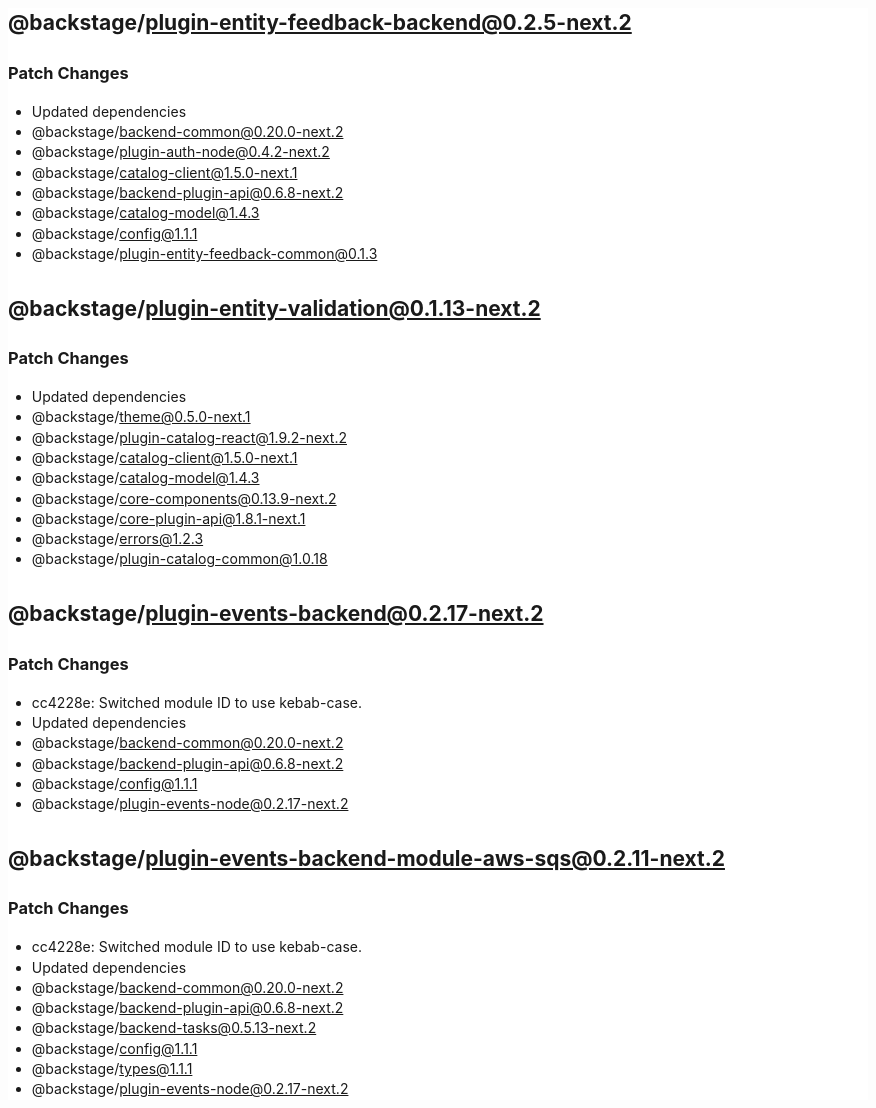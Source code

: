 ## @backstage/plugin-entity-feedback-backend@0.2.5-next.2

### Patch Changes

- Updated dependencies
 - @backstage/backend-common@0.20.0-next.2
 - @backstage/plugin-auth-node@0.4.2-next.2
 - @backstage/catalog-client@1.5.0-next.1
 - @backstage/backend-plugin-api@0.6.8-next.2
 - @backstage/catalog-model@1.4.3
 - @backstage/config@1.1.1
 - @backstage/plugin-entity-feedback-common@0.1.3

## @backstage/plugin-entity-validation@0.1.13-next.2

### Patch Changes

- Updated dependencies
 - @backstage/theme@0.5.0-next.1
 - @backstage/plugin-catalog-react@1.9.2-next.2
 - @backstage/catalog-client@1.5.0-next.1
 - @backstage/catalog-model@1.4.3
 - @backstage/core-components@0.13.9-next.2
 - @backstage/core-plugin-api@1.8.1-next.1
 - @backstage/errors@1.2.3
 - @backstage/plugin-catalog-common@1.0.18

## @backstage/plugin-events-backend@0.2.17-next.2

### Patch Changes

- cc4228e: Switched module ID to use kebab-case.
- Updated dependencies
 - @backstage/backend-common@0.20.0-next.2
 - @backstage/backend-plugin-api@0.6.8-next.2
 - @backstage/config@1.1.1
 - @backstage/plugin-events-node@0.2.17-next.2

## @backstage/plugin-events-backend-module-aws-sqs@0.2.11-next.2

### Patch Changes

- cc4228e: Switched module ID to use kebab-case.
- Updated dependencies
 - @backstage/backend-common@0.20.0-next.2
 - @backstage/backend-plugin-api@0.6.8-next.2
 - @backstage/backend-tasks@0.5.13-next.2
 - @backstage/config@1.1.1
 - @backstage/types@1.1.1
 - @backstage/plugin-events-node@0.2.17-next.2
